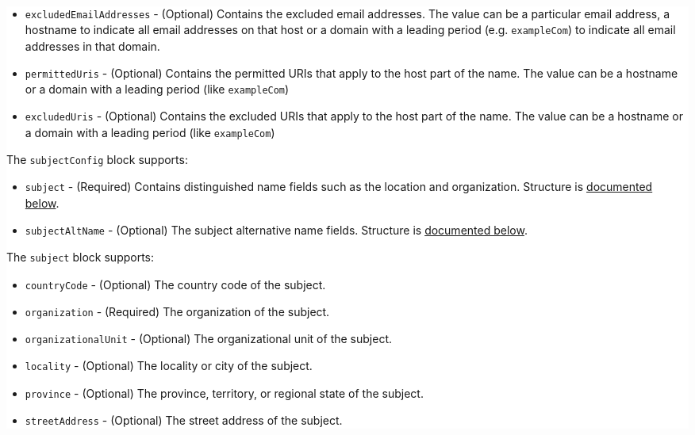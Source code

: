 *   `excludedEmailAddresses` -
    (Optional)
    Contains the excluded email addresses. The value can be a particular
    email address, a hostname to indicate all email addresses on that host or
    a domain with a leading period (e.g. `exampleCom`) to indicate
    all email addresses in that domain.

*   `permittedUris` -
    (Optional)
    Contains the permitted URIs that apply to the host part of the name.
    The value can be a hostname or a domain with a
    leading period (like `exampleCom`)

*   `excludedUris` -
    (Optional)
    Contains the excluded URIs that apply to the host part of the name.
    The value can be a hostname or a domain with a
    leading period (like `exampleCom`)

<a name="nested_subject_config"></a>The `subjectConfig` block supports:

*   `subject` -
    (Required)
    Contains distinguished name fields such as the location and organization.
    Structure is [documented below](#nested_subject).

*   `subjectAltName` -
    (Optional)
    The subject alternative name fields.
    Structure is [documented below](#nested_subject_alt_name).

<a name="nested_subject"></a>The `subject` block supports:

*   `countryCode` -
    (Optional)
    The country code of the subject.

*   `organization` -
    (Required)
    The organization of the subject.

*   `organizationalUnit` -
    (Optional)
    The organizational unit of the subject.

*   `locality` -
    (Optional)
    The locality or city of the subject.

*   `province` -
    (Optional)
    The province, territory, or regional state of the subject.

*   `streetAddress` -
    (Optional)
    The street address of the subject.
